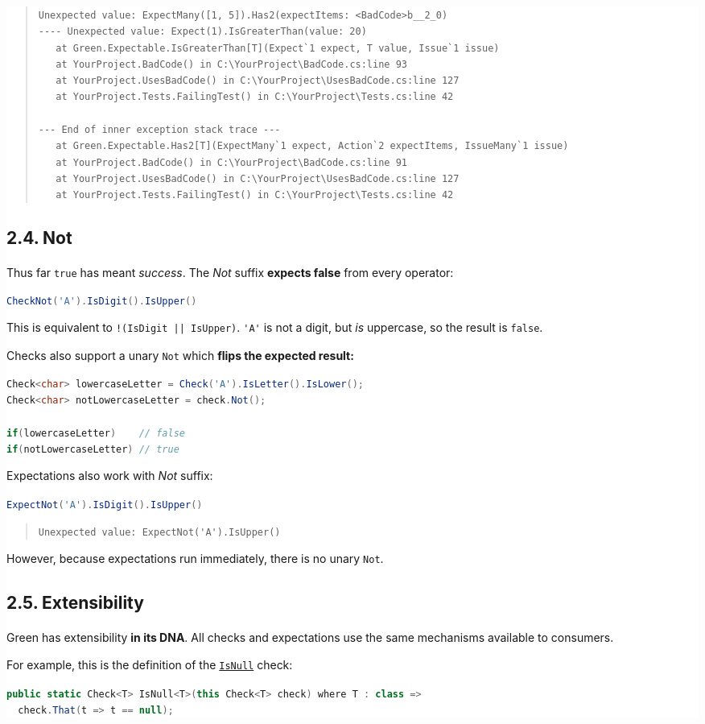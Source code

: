 > ```
> Unexpected value: ExpectMany([1, 5]).Has2(expectItems: <BadCode>b__2_0)
> ---- Unexpected value: Expect(1).IsGreaterThan(value: 20)
>    at Green.Expectable.IsGreaterThan[T](Expect`1 expect, T value, Issue`1 issue)
>    at YourProject.BadCode() in C:\YourProject\BadCode.cs:line 93
>    at YourProject.UsesBadCode() in C:\YourProject\UsesBadCode.cs:line 127
>    at YourProject.Tests.FailingTest() in C:\YourProject\Tests.cs:line 42
>
> --- End of inner exception stack trace ---
>    at Green.Expectable.Has2[T](ExpectMany`1 expect, Action`2 expectItems, IssueMany`1 issue)
>    at YourProject.BadCode() in C:\YourProject\BadCode.cs:line 91
>    at YourProject.UsesBadCode() in C:\YourProject\UsesBadCode.cs:line 127
>    at YourProject.Tests.FailingTest() in C:\YourProject\Tests.cs:line 42
> ```

## 2.4. Not

Thus far `true` has meant *success*. The *Not* suffix **expects false** from every operator:

```C#
CheckNot('A').IsDigit().IsUpper()
```

This is equivalent to `!(IsDigit || IsUpper)`. `'A'` is not a digit, but *is* uppercase, so the result is `false`.

Checks also support a unary `Not` which **flips the expected result:**

```C#
Check<char> lowercaseLetter = Check('A').IsLetter().IsLower();
Check<char> notLowercaseLetter = check.Not();

if(lowercaseLetter)    // false
if(notLowercaseLetter) // true
```

Expectations also work with *Not* suffix:

```C#
ExpectNot('A').IsDigit().IsUpper()
```

> `Unexpected value: ExpectNot('A').IsUpper()`

However, because expectations run immediately, there is no unary `Not`.

## 2.5. Extensibility

Green has extensibility **in its DNA**. All checks and expectations use the same mechanisms available to consumers.

For example, this is the definition of the [`IsNull`](src/Green/Checkable.cs) check:

```C#
public static Check<T> IsNull<T>(this Check<T> check) where T : class =>
  check.That(t => t == null);
```
